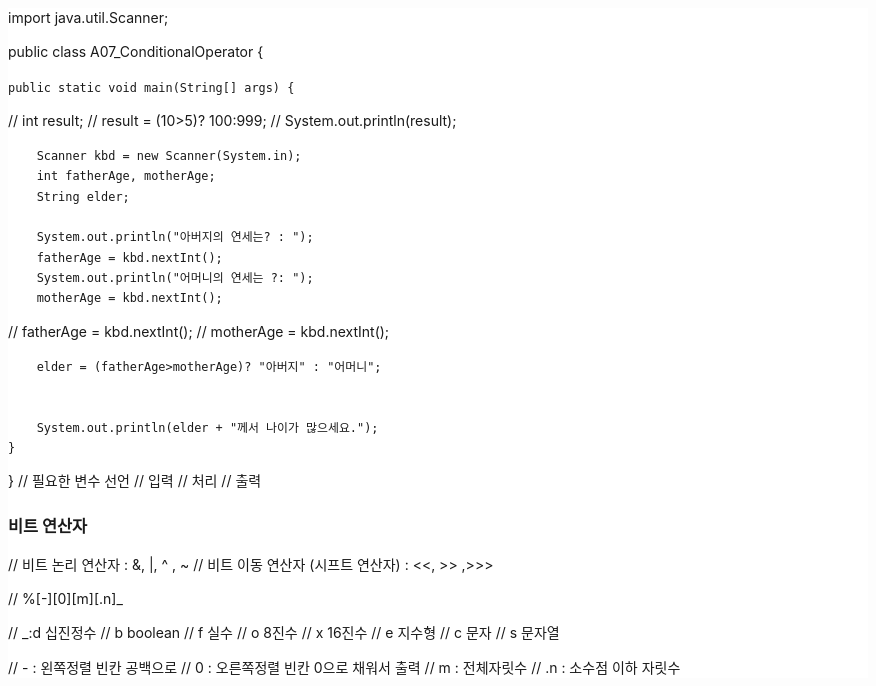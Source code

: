 import java.util.Scanner;

public class A07_ConditionalOperator {

	public static void main(String[] args) {
//		int result;
//		result = (10>5)? 100:999;
//		System.out.println(result);
		
		Scanner kbd = new Scanner(System.in);
		int fatherAge, motherAge;
		String elder;

		System.out.println("아버지의 연세는? : ");
		fatherAge = kbd.nextInt();
		System.out.println("어머니의 연세는 ?: ");
		motherAge = kbd.nextInt();
		
		
//		fatherAge = kbd.nextInt();
//		motherAge = kbd.nextInt();
		
		
		elder = (fatherAge>motherAge)? "아버지" : "어머니";
		
		
		System.out.println(elder + "께서 나이가 많으세요.");
	}
}
//		필요한 변수 선언
//		입력
//		처리
//		출력



### 비트 연산자




// 비트 논리 연산자 : &, |, ^ , ~
// 비트 이동 연산자 (시프트 연산자) : <<, >> ,>>>


//  %[-][0][m][.n]_

//  _:d 십진정수
//    b boolean
//	  f 실수
//    o 8진수
//    x 16진수
//	  e 지수형
//	  c 문자
//	  s 문자열

// - : 왼쪽정렬 빈칸 공백으로
// 0 : 오른쪽정렬 빈칸 0으로 채워서 출력
// m : 전체자릿수
// .n : 소수점 이하 자릿수
